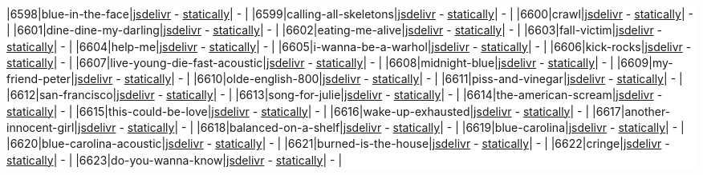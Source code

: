 |6598|blue-in-the-face|[jsdelivr](https://cdn.jsdelivr.net/gh/dbchord/c7-1-3/5001-10000/6501-7000/blue-in-the-face.webp) - [statically](https://cdn.statically.io/gh/dbchord/c7-1-3/i/5001-10000/6501-7000/blue-in-the-face.webp)| - |
|6599|calling-all-skeletons|[jsdelivr](https://cdn.jsdelivr.net/gh/dbchord/c7-1-3/5001-10000/6501-7000/calling-all-skeletons.webp) - [statically](https://cdn.statically.io/gh/dbchord/c7-1-3/i/5001-10000/6501-7000/calling-all-skeletons.webp)| - |
|6600|crawl|[jsdelivr](https://cdn.jsdelivr.net/gh/dbchord/c7-1-3/5001-10000/6501-7000/crawl.webp) - [statically](https://cdn.statically.io/gh/dbchord/c7-1-3/i/5001-10000/6501-7000/crawl.webp)| - |
|6601|dine-dine-my-darling|[jsdelivr](https://cdn.jsdelivr.net/gh/dbchord/c7-1-3/5001-10000/6501-7000/dine-dine-my-darling.webp) - [statically](https://cdn.statically.io/gh/dbchord/c7-1-3/i/5001-10000/6501-7000/dine-dine-my-darling.webp)| - |
|6602|eating-me-alive|[jsdelivr](https://cdn.jsdelivr.net/gh/dbchord/c7-1-3/5001-10000/6501-7000/eating-me-alive.webp) - [statically](https://cdn.statically.io/gh/dbchord/c7-1-3/i/5001-10000/6501-7000/eating-me-alive.webp)| - |
|6603|fall-victim|[jsdelivr](https://cdn.jsdelivr.net/gh/dbchord/c7-1-3/5001-10000/6501-7000/fall-victim.webp) - [statically](https://cdn.statically.io/gh/dbchord/c7-1-3/i/5001-10000/6501-7000/fall-victim.webp)| - |
|6604|help-me|[jsdelivr](https://cdn.jsdelivr.net/gh/dbchord/c7-1-3/5001-10000/6501-7000/help-me.webp) - [statically](https://cdn.statically.io/gh/dbchord/c7-1-3/i/5001-10000/6501-7000/help-me.webp)| - |
|6605|i-wanna-be-a-warhol|[jsdelivr](https://cdn.jsdelivr.net/gh/dbchord/c7-1-3/5001-10000/6501-7000/i-wanna-be-a-warhol.webp) - [statically](https://cdn.statically.io/gh/dbchord/c7-1-3/i/5001-10000/6501-7000/i-wanna-be-a-warhol.webp)| - |
|6606|kick-rocks|[jsdelivr](https://cdn.jsdelivr.net/gh/dbchord/c7-1-3/5001-10000/6501-7000/kick-rocks.webp) - [statically](https://cdn.statically.io/gh/dbchord/c7-1-3/i/5001-10000/6501-7000/kick-rocks.webp)| - |
|6607|live-young-die-fast-acoustic|[jsdelivr](https://cdn.jsdelivr.net/gh/dbchord/c7-1-3/5001-10000/6501-7000/live-young-die-fast-acoustic.webp) - [statically](https://cdn.statically.io/gh/dbchord/c7-1-3/i/5001-10000/6501-7000/live-young-die-fast-acoustic.webp)| - |
|6608|midnight-blue|[jsdelivr](https://cdn.jsdelivr.net/gh/dbchord/c7-1-3/5001-10000/6501-7000/midnight-blue.webp) - [statically](https://cdn.statically.io/gh/dbchord/c7-1-3/i/5001-10000/6501-7000/midnight-blue.webp)| - |
|6609|my-friend-peter|[jsdelivr](https://cdn.jsdelivr.net/gh/dbchord/c7-1-3/5001-10000/6501-7000/my-friend-peter.webp) - [statically](https://cdn.statically.io/gh/dbchord/c7-1-3/i/5001-10000/6501-7000/my-friend-peter.webp)| - |
|6610|olde-english-800|[jsdelivr](https://cdn.jsdelivr.net/gh/dbchord/c7-1-3/5001-10000/6501-7000/olde-english-800.webp) - [statically](https://cdn.statically.io/gh/dbchord/c7-1-3/i/5001-10000/6501-7000/olde-english-800.webp)| - |
|6611|piss-and-vinegar|[jsdelivr](https://cdn.jsdelivr.net/gh/dbchord/c7-1-3/5001-10000/6501-7000/piss-and-vinegar.webp) - [statically](https://cdn.statically.io/gh/dbchord/c7-1-3/i/5001-10000/6501-7000/piss-and-vinegar.webp)| - |
|6612|san-francisco|[jsdelivr](https://cdn.jsdelivr.net/gh/dbchord/c7-1-3/5001-10000/6501-7000/san-francisco.webp) - [statically](https://cdn.statically.io/gh/dbchord/c7-1-3/i/5001-10000/6501-7000/san-francisco.webp)| - |
|6613|song-for-julie|[jsdelivr](https://cdn.jsdelivr.net/gh/dbchord/c7-1-3/5001-10000/6501-7000/song-for-julie.webp) - [statically](https://cdn.statically.io/gh/dbchord/c7-1-3/i/5001-10000/6501-7000/song-for-julie.webp)| - |
|6614|the-american-scream|[jsdelivr](https://cdn.jsdelivr.net/gh/dbchord/c7-1-3/5001-10000/6501-7000/the-american-scream.webp) - [statically](https://cdn.statically.io/gh/dbchord/c7-1-3/i/5001-10000/6501-7000/the-american-scream.webp)| - |
|6615|this-could-be-love|[jsdelivr](https://cdn.jsdelivr.net/gh/dbchord/c7-1-3/5001-10000/6501-7000/this-could-be-love.webp) - [statically](https://cdn.statically.io/gh/dbchord/c7-1-3/i/5001-10000/6501-7000/this-could-be-love.webp)| - |
|6616|wake-up-exhausted|[jsdelivr](https://cdn.jsdelivr.net/gh/dbchord/c7-1-3/5001-10000/6501-7000/wake-up-exhausted.webp) - [statically](https://cdn.statically.io/gh/dbchord/c7-1-3/i/5001-10000/6501-7000/wake-up-exhausted.webp)| - |
|6617|another-innocent-girl|[jsdelivr](https://cdn.jsdelivr.net/gh/dbchord/c7-1-3/5001-10000/6501-7000/another-innocent-girl.webp) - [statically](https://cdn.statically.io/gh/dbchord/c7-1-3/i/5001-10000/6501-7000/another-innocent-girl.webp)| - |
|6618|balanced-on-a-shelf|[jsdelivr](https://cdn.jsdelivr.net/gh/dbchord/c7-1-3/5001-10000/6501-7000/balanced-on-a-shelf.webp) - [statically](https://cdn.statically.io/gh/dbchord/c7-1-3/i/5001-10000/6501-7000/balanced-on-a-shelf.webp)| - |
|6619|blue-carolina|[jsdelivr](https://cdn.jsdelivr.net/gh/dbchord/c7-1-3/5001-10000/6501-7000/blue-carolina.webp) - [statically](https://cdn.statically.io/gh/dbchord/c7-1-3/i/5001-10000/6501-7000/blue-carolina.webp)| - |
|6620|blue-carolina-acoustic|[jsdelivr](https://cdn.jsdelivr.net/gh/dbchord/c7-1-3/5001-10000/6501-7000/blue-carolina-acoustic.webp) - [statically](https://cdn.statically.io/gh/dbchord/c7-1-3/i/5001-10000/6501-7000/blue-carolina-acoustic.webp)| - |
|6621|burned-is-the-house|[jsdelivr](https://cdn.jsdelivr.net/gh/dbchord/c7-1-3/5001-10000/6501-7000/burned-is-the-house.webp) - [statically](https://cdn.statically.io/gh/dbchord/c7-1-3/i/5001-10000/6501-7000/burned-is-the-house.webp)| - |
|6622|cringe|[jsdelivr](https://cdn.jsdelivr.net/gh/dbchord/c7-1-3/5001-10000/6501-7000/cringe.webp) - [statically](https://cdn.statically.io/gh/dbchord/c7-1-3/i/5001-10000/6501-7000/cringe.webp)| - |
|6623|do-you-wanna-know|[jsdelivr](https://cdn.jsdelivr.net/gh/dbchord/c7-1-3/5001-10000/6501-7000/do-you-wanna-know.webp) - [statically](https://cdn.statically.io/gh/dbchord/c7-1-3/i/5001-10000/6501-7000/do-you-wanna-know.webp)| - |